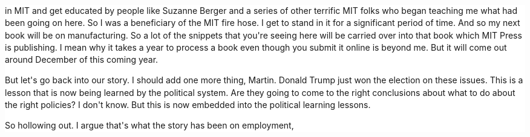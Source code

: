   <span m="317980">in</span> <span m="318120">MIT</span> <span m="319570">and</span>
  <span m="319720">get</span> <span m="319990">educated</span> <span m="320590">by</span>
  <span m="320740">people</span> <span m="321010">like</span> <span m="321190">Suzanne</span>
  <span m="321640">Berger</span> <span m="322300">and</span> <span m="322420">a</span>
  <span m="322480">series</span> <span m="322870">of</span> <span m="322960">other</span>
  <span m="324670">terrific</span> <span m="325090">MIT</span> <span m="325450">folks</span>
  <span m="325780">who</span> <span m="325840">began</span> <span m="326170">teaching</span>
  <span m="326620">me</span> <span m="328030">what</span> <span m="328180">had</span>
  <span m="328270">been</span> <span m="328390">going</span> <span m="328660">on</span>
  <span m="328870">here.</span> <span m="329140">So</span> <span m="329500">I</span>
  <span m="329620">was</span> <span m="329770">a</span> <span m="329830">beneficiary</span>
  <span m="330235">of</span> <span m="331230">the</span> <span m="332150">MIT</span>
  <span m="332880">fire hose.</span> <span m="334810">I</span> <span m="334900">get</span>
  <span m="335050">to</span> <span m="335140">stand</span> <span m="335500">in</span>
  <span m="335620">it</span> <span m="335710">for</span> <span m="335860">a</span>
  <span m="335920">significant</span> <span m="336430">period</span> <span m="336670">of</span>
  <span m="336730">time.</span> <span m="337670">And</span> <span m="338410">so</span>
  <span m="338980">my</span> <span m="339160">next</span> <span m="339400">book</span>
  <span m="339670">will</span> <span m="339820">be</span> <span m="340900">on</span>
  <span m="341110">manufacturing.</span> <span m="341950">So</span> <span m="342430">a</span>
  <span m="342460">lot</span> <span m="342670">of</span> <span m="342730">the</span>
  <span m="342820">snippets</span> <span m="343360">that</span> <span m="343570">you're</span>
  <span m="343690">seeing</span> <span m="343960">here</span> <span m="344260">will</span>
  <span m="344410">be</span> <span m="345340">carried</span> <span m="345700">over</span>
  <span m="345970">into</span> <span m="346150">that</span> <span m="346330">book</span>
  <span m="346630">which</span> <span m="346810">MIT</span> <span m="347170">Press</span>
  <span m="347490">is</span> <span m="347620">publishing.</span> <span m="351430">I</span>
  <span m="351460">mean</span> <span m="351670">why</span> <span m="351940">it</span>
  <span m="352030">takes</span> <span m="352690">a</span> <span m="352780">year</span>
  <span m="353170">to</span> <span m="353290">process</span> <span m="353800">a</span>
  <span m="353860">book</span> <span m="354760">even</span> <span m="354970">though</span>
  <span m="355060">you</span> <span m="355180">submit</span> <span m="355570">it</span>
  <span m="355690">online</span> <span m="356320">is</span> <span m="356470">beyond</span>
  <span m="356800">me.</span> <span m="357200">But</span> <span m="357790">it</span>
  <span m="357880">will</span> <span m="358000">come</span> <span m="358210">out</span>
  <span m="358600">around</span> <span m="358890">December</span> <span m="359390">of</span>
  <span m="359440">this</span> <span m="359590">coming</span> <span m="359860">year.</span></p><p><span
  m="360940">But</span> <span m="361090">let's</span> <span m="361270">go</span> <span
  m="361390">back</span> <span m="361630">into</span> <span m="361840">our</span>
  <span m="361930">story.</span> <span m="366110">I</span> <span m="366260">should</span>
  <span m="366470">add</span> <span m="366650">one</span> <span m="366800">more</span>
  <span m="366950">thing,</span> <span m="367160">Martin.</span> <span m="368870">Donald</span>
  <span m="369170">Trump</span> <span m="369470">just</span> <span m="369680">won</span>
  <span m="369950">the</span> <span m="370160">election</span> <span m="370580">on</span>
  <span m="370700">these</span> <span m="370880">issues.</span> <span m="372940">This</span>
  <span m="373120">is</span> <span m="373420">a</span> <span m="373480">lesson</span>
  <span m="373900">that is</span> <span m="374050">now</span> <span m="374290">being</span>
  <span m="374530">learned</span> <span m="375070">by</span> <span m="375250">the</span>
  <span m="375340">political</span> <span m="375700">system.</span> <span m="377050">Are</span>
  <span m="377170">they</span> <span m="377320">going</span> <span m="377460">to</span>
  <span m="377560">come</span> <span m="377740">to</span> <span m="377860">the</span>
  <span m="377920">right</span> <span m="378130">conclusions</span> <span m="378820">about</span>
  <span m="378970">what</span> <span m="379150">to</span> <span m="379240">do</span>
  <span m="379840">about</span> <span m="380050">the</span> <span m="380110">right</span>
  <span m="380320">policies?</span> <span m="381170">I</span> <span m="381270">don't</span>
  <span m="381280">know.</span> <span m="382730">But</span> <span m="383320">this</span>
  <span m="383500">is</span> <span m="383620">now</span> <span m="383920">embedded</span>
  <span m="386830">into</span> <span m="387100">the</span> <span m="387640">political</span>
  <span m="388060">learning</span> <span m="388390">lessons.</span></p><p><span m="389770">So</span>
  <span m="390250">hollowing</span> <span m="390730">out.</span> <span m="391210">I</span>
  <span m="391570">argue</span> <span m="391930">that's</span> <span m="392290">what</span>
  <span m="392470">the</span> <span m="392560">story</span> <span m="392860">has</span>
  <span m="392980">been</span> <span m="393535">on</span> <span m="393850">employment,</span>